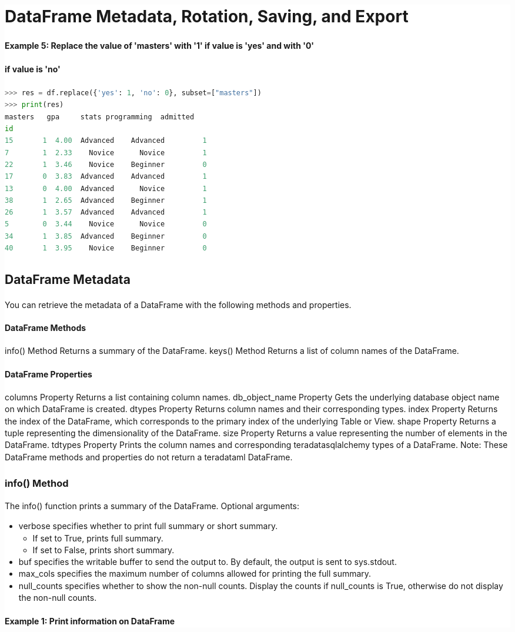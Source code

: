 # DataFrame Metadata, Rotation, Saving, and Export

#### Example 5: Replace the value of 'masters' with '1' if value is 'yes' and with '0'
#### if value is 'no'
```python
>>> res = df.replace({'yes': 1, 'no': 0}, subset=["masters"])
>>> print(res)
masters   gpa     stats programming  admitted
id
15       1  4.00  Advanced    Advanced         1
7        1  2.33    Novice      Novice         1
22       1  3.46    Novice    Beginner         0
17       0  3.83  Advanced    Advanced         1
13       0  4.00  Advanced      Novice         1
38       1  2.65  Advanced    Beginner         1
26       1  3.57  Advanced    Advanced         1
5        0  3.44    Novice      Novice         0
34       1  3.85  Advanced    Beginner         0
40       1  3.95    Novice    Beginner         0
```
## DataFrame Metadata
You can retrieve the metadata of a DataFrame with the following methods and properties.
#### DataFrame Methods
info() Method
    Returns a summary of the DataFrame.
keys() Method
    Returns a list of column names of the DataFrame.
#### DataFrame Properties
columns Property
    Returns a list containing column names.
db_object_name Property
    Gets the underlying database object name on which DataFrame is created.
dtypes Property
    Returns column names and their corresponding types.
index Property
    Returns the index of the DataFrame, which corresponds to the primary index of the underlying
    Table or View.
shape Property
    Returns a tuple representing the dimensionality of the DataFrame.
size Property
    Returns a value representing the number of elements in the DataFrame.
tdtypes Property
    Prints the column names and corresponding teradatasqlalchemy types of a DataFrame.
Note:
These DataFrame methods and properties do not return a teradataml DataFrame.
### info() Method
The info() function prints a summary of the DataFrame.
Optional arguments:
* verbose specifies whether to print full summary or short summary.
  * If set to True, prints full summary.
  * If set to False, prints short summary.
* buf specifies the writable buffer to send the output to.
  By default, the output is sent to sys.stdout.
* max_cols specifies the maximum number of columns allowed for printing the full summary.
* null_counts specifies whether to show the non-null counts. Display the counts if null_counts is True,
  otherwise do not display the non-null counts.
#### Example 1: Print information on DataFrame